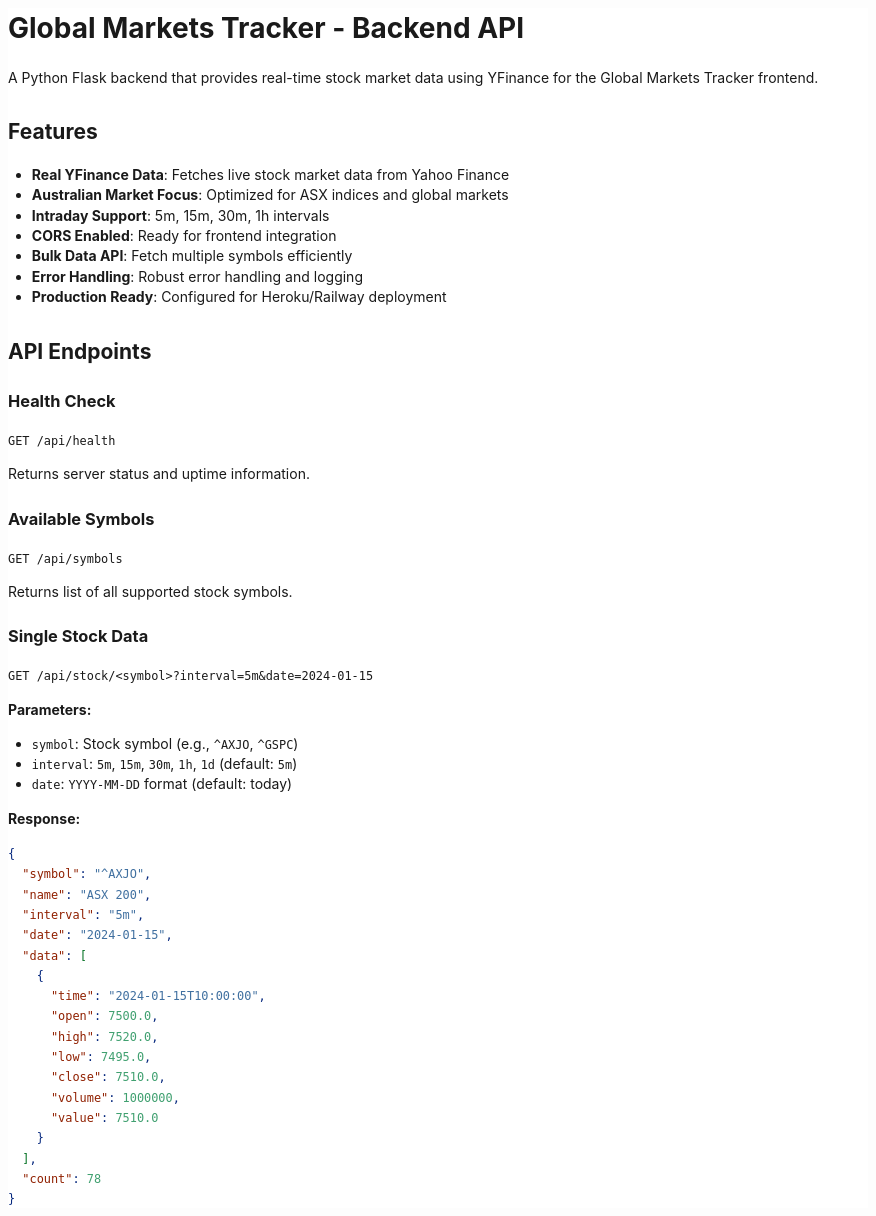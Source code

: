 # Global Markets Tracker - Backend API

A Python Flask backend that provides real-time stock market data using YFinance for the Global Markets Tracker frontend.

## Features

- **Real YFinance Data**: Fetches live stock market data from Yahoo Finance
- **Australian Market Focus**: Optimized for ASX indices and global markets
- **Intraday Support**: 5m, 15m, 30m, 1h intervals
- **CORS Enabled**: Ready for frontend integration
- **Bulk Data API**: Fetch multiple symbols efficiently
- **Error Handling**: Robust error handling and logging
- **Production Ready**: Configured for Heroku/Railway deployment

## API Endpoints

### Health Check
```
GET /api/health
```
Returns server status and uptime information.

### Available Symbols
```
GET /api/symbols
```
Returns list of all supported stock symbols.

### Single Stock Data
```
GET /api/stock/<symbol>?interval=5m&date=2024-01-15
```
**Parameters:**
- `symbol`: Stock symbol (e.g., `^AXJO`, `^GSPC`)
- `interval`: `5m`, `15m`, `30m`, `1h`, `1d` (default: `5m`)
- `date`: `YYYY-MM-DD` format (default: today)

**Response:**
```json
{
  "symbol": "^AXJO",
  "name": "ASX 200",
  "interval": "5m",
  "date": "2024-01-15",
  "data": [
    {
      "time": "2024-01-15T10:00:00",
      "open": 7500.0,
      "high": 7520.0,
      "low": 7495.0,
      "close": 7510.0,
      "volume": 1000000,
      "value": 7510.0
    }
  ],
  "count": 78
}
```
